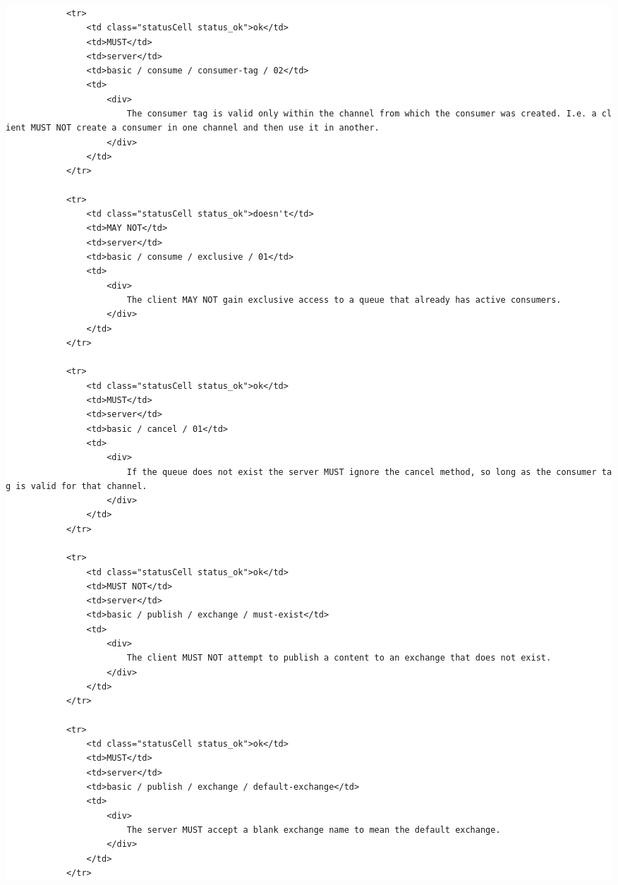                 <tr>
                    <td class="statusCell status_ok">ok</td>
                    <td>MUST</td>
                    <td>server</td>
                    <td>basic / consume / consumer-tag / 02</td>
                    <td>
                        <div>
                            The consumer tag is valid only within the channel from which the consumer was created. I.e. a client MUST NOT create a consumer in one channel and then use it in another.
                        </div>
                    </td>
                </tr>

                <tr>
                    <td class="statusCell status_ok">doesn't</td>
                    <td>MAY NOT</td>
                    <td>server</td>
                    <td>basic / consume / exclusive / 01</td>
                    <td>
                        <div>
                            The client MAY NOT gain exclusive access to a queue that already has active consumers.
                        </div>
                    </td>
                </tr>

                <tr>
                    <td class="statusCell status_ok">ok</td>
                    <td>MUST</td>
                    <td>server</td>
                    <td>basic / cancel / 01</td>
                    <td>
                        <div>
                            If the queue does not exist the server MUST ignore the cancel method, so long as the consumer tag is valid for that channel.
                        </div>
                    </td>
                </tr>

                <tr>
                    <td class="statusCell status_ok">ok</td>
                    <td>MUST NOT</td>
                    <td>server</td>
                    <td>basic / publish / exchange / must-exist</td>
                    <td>
                        <div>
                            The client MUST NOT attempt to publish a content to an exchange that does not exist.
                        </div>
                    </td>
                </tr>

                <tr>
                    <td class="statusCell status_ok">ok</td>
                    <td>MUST</td>
                    <td>server</td>
                    <td>basic / publish / exchange / default-exchange</td>
                    <td>
                        <div>
                            The server MUST accept a blank exchange name to mean the default exchange.
                        </div>
                    </td>
                </tr>
